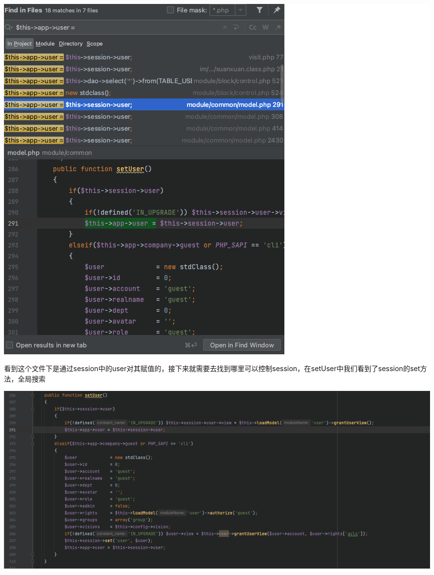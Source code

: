 ![image-20230620135722045](images/9.png)

看到这个文件下是通过session中的user对其赋值的，接下来就需要去找到哪里可以控制session，在setUser中我们看到了session的set方法，全局搜索

![image-20230620135911247](images/10.png)
